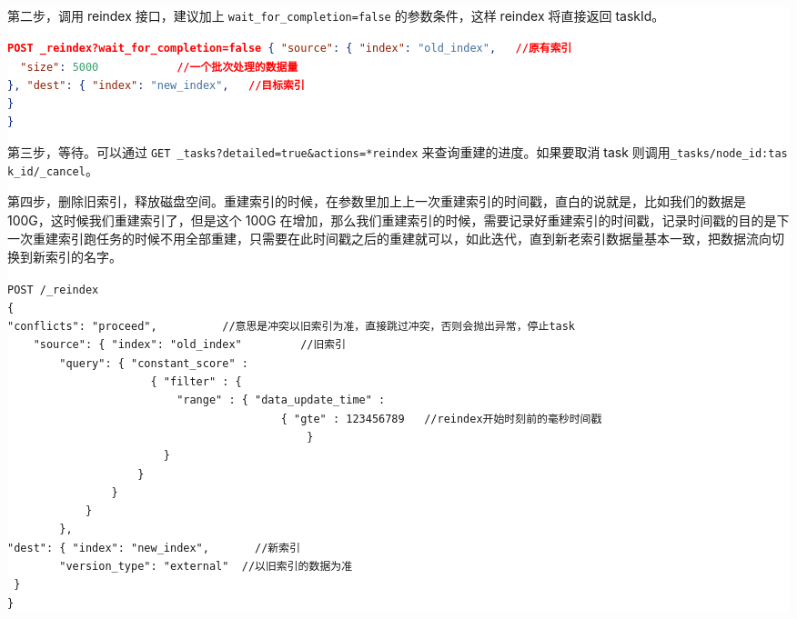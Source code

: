 第二步，调用 reindex 接口，建议加上 `wait_for_completion=false` 的参数条件，这样 reindex 将直接返回 taskId。

```json
POST _reindex?wait_for_completion=false { "source": { "index": "old_index",   //原有索引
  "size": 5000            //一个批次处理的数据量
}, "dest": { "index": "new_index",   //目标索引
}
}
```

第三步，等待。可以通过 `GET _tasks?detailed=true&actions=*reindex` 来查询重建的进度。如果要取消 task 则调用`_tasks/node_id:task_id/_cancel`。

第四步，删除旧索引，释放磁盘空间。重建索引的时候，在参数里加上上一次重建索引的时间戳，直白的说就是，比如我们的数据是 100G，这时候我们重建索引了，但是这个 100G 在增加，那么我们重建索引的时候，需要记录好重建索引的时间戳，记录时间戳的目的是下一次重建索引跑任务的时候不用全部重建，只需要在此时间戳之后的重建就可以，如此迭代，直到新老索引数据量基本一致，把数据流向切换到新索引的名字。

```
POST /_reindex
{ 
"conflicts": "proceed",          //意思是冲突以旧索引为准，直接跳过冲突，否则会抛出异常，停止task
    "source": { "index": "old_index"         //旧索引
        "query": { "constant_score" : 
                      { "filter" : { 
                          "range" : { "data_update_time" : 
                                          { "gte" : 123456789   //reindex开始时刻前的毫秒时间戳
                                              }
                        }
                    }
                }
            }
        }, 
"dest": { "index": "new_index",       //新索引
        "version_type": "external"  //以旧索引的数据为准
 }
}
```